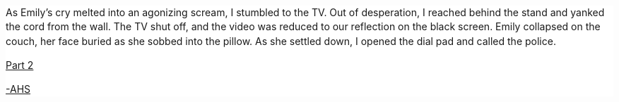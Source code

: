 As Emily’s cry melted into an agonizing scream, I stumbled to the TV. Out of desperation, I reached behind the stand and yanked the cord from the wall. The TV shut off, and the video was reduced to our reflection on the black screen. Emily collapsed on the couch, her face buried as she sobbed into the pillow. As she settled down, I opened the dial pad and called the police.

[Part 2](https://www.reddit.com/r/nosleep/comments/uioi66/the_paper_mache_man_part_2/)

[\-AHS](https://www.reddit.com/r/HawaiianShirtFiction/)